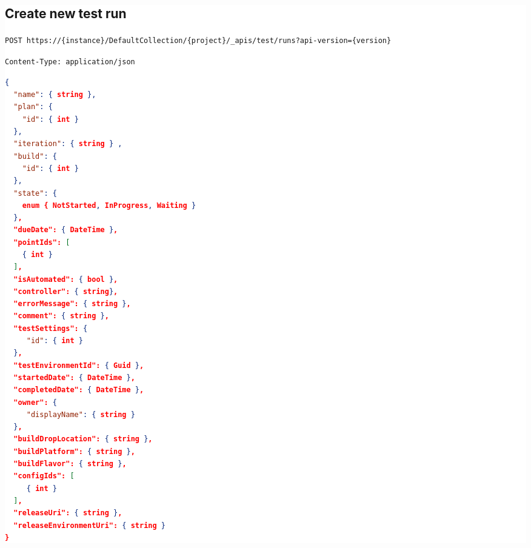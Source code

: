 ```json
```

## Create new test run

```no-highlight
POST https://{instance}/DefaultCollection/{project}/_apis/test/runs?api-version={version}
```

```http
Content-Type: application/json
```

```json
{
  "name": { string },
  "plan": {
    "id": { int }
  },
  "iteration": { string } ,
  "build": {
    "id": { int }
  },
  "state": {
    enum { NotStarted, InProgress, Waiting }
  },
  "dueDate": { DateTime },
  "pointIds": [
    { int }
  ],
  "isAutomated": { bool },
  "controller": { string},
  "errorMessage": { string },
  "comment": { string },
  "testSettings": {
     "id": { int }
  },
  "testEnvironmentId": { Guid },
  "startedDate": { DateTime },
  "completedDate": { DateTime },
  "owner": {
     "displayName": { string }
  },
  "buildDropLocation": { string },
  "buildPlatform": { string },
  "buildFlavor": { string },
  "configIds": [
     { int }
  ],
  "releaseUri": { string },
  "releaseEnvironmentUri": { string }
}
```
